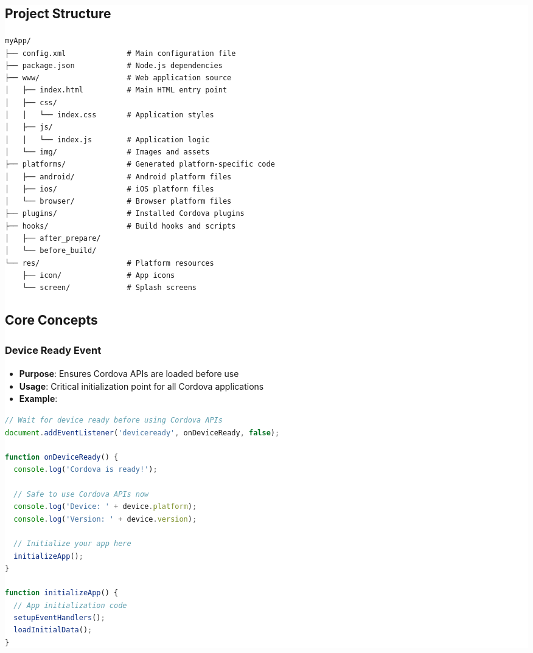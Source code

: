 ## Project Structure

```
myApp/
├── config.xml              # Main configuration file
├── package.json            # Node.js dependencies
├── www/                    # Web application source
│   ├── index.html          # Main HTML entry point
│   ├── css/
│   │   └── index.css       # Application styles
│   ├── js/
│   │   └── index.js        # Application logic
│   └── img/                # Images and assets
├── platforms/              # Generated platform-specific code
│   ├── android/            # Android platform files
│   ├── ios/                # iOS platform files
│   └── browser/            # Browser platform files
├── plugins/                # Installed Cordova plugins
├── hooks/                  # Build hooks and scripts
│   ├── after_prepare/
│   └── before_build/
└── res/                    # Platform resources
    ├── icon/               # App icons
    └── screen/             # Splash screens
```

## Core Concepts

### Device Ready Event

- **Purpose**: Ensures Cordova APIs are loaded before use
- **Usage**: Critical initialization point for all Cordova applications
- **Example**:

```javascript
// Wait for device ready before using Cordova APIs
document.addEventListener('deviceready', onDeviceReady, false);

function onDeviceReady() {
  console.log('Cordova is ready!');

  // Safe to use Cordova APIs now
  console.log('Device: ' + device.platform);
  console.log('Version: ' + device.version);

  // Initialize your app here
  initializeApp();
}

function initializeApp() {
  // App initialization code
  setupEventHandlers();
  loadInitialData();
}
```
